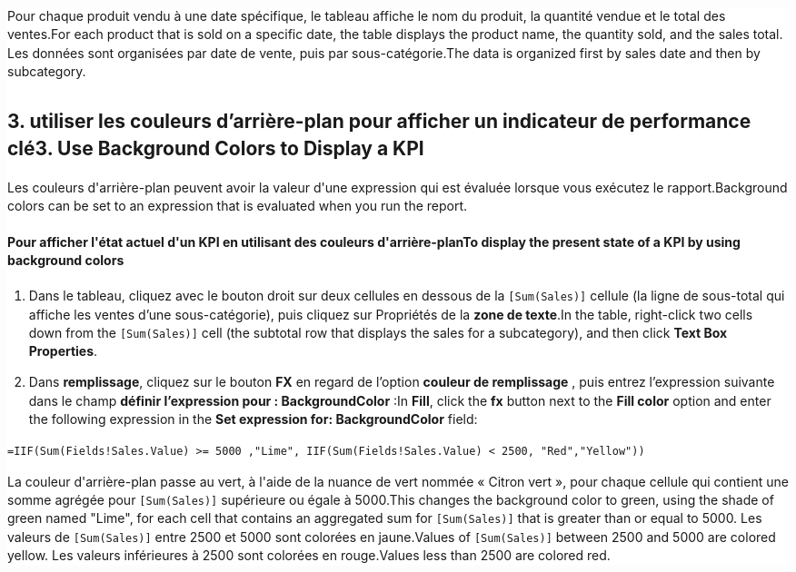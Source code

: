  <span data-ttu-id="2a9ef-173">Pour chaque produit vendu à une date spécifique, le tableau affiche le nom du produit, la quantité vendue et le total des ventes.</span><span class="sxs-lookup"><span data-stu-id="2a9ef-173">For each product that is sold on a specific date, the table displays the product name, the quantity sold, and the sales total.</span></span> <span data-ttu-id="2a9ef-174">Les données sont organisées par date de vente, puis par sous-catégorie.</span><span class="sxs-lookup"><span data-stu-id="2a9ef-174">The data is organized first by sales date and then by subcategory.</span></span>  
  
##  <a name="3-use-background-colors-to-display-a-kpi"></a><a name="BackgroundColors"></a><span data-ttu-id="2a9ef-175">3. utiliser les couleurs d’arrière-plan pour afficher un indicateur de performance clé</span><span class="sxs-lookup"><span data-stu-id="2a9ef-175">3. Use Background Colors to Display a KPI</span></span>  
 <span data-ttu-id="2a9ef-176">Les couleurs d'arrière-plan peuvent avoir la valeur d'une expression qui est évaluée lorsque vous exécutez le rapport.</span><span class="sxs-lookup"><span data-stu-id="2a9ef-176">Background colors can be set to an expression that is evaluated when you run the report.</span></span>  
  
#### <a name="to-display-the-present-state-of-a-kpi-by-using-background-colors"></a><span data-ttu-id="2a9ef-177">Pour afficher l'état actuel d'un KPI en utilisant des couleurs d'arrière-plan</span><span class="sxs-lookup"><span data-stu-id="2a9ef-177">To display the present state of a KPI by using background colors</span></span>  
  
1.  <span data-ttu-id="2a9ef-178">Dans le tableau, cliquez avec le bouton droit sur deux cellules en dessous de la `[Sum(Sales)]` cellule (la ligne de sous-total qui affiche les ventes d’une sous-catégorie), puis cliquez sur Propriétés de la **zone de texte**.</span><span class="sxs-lookup"><span data-stu-id="2a9ef-178">In the table, right-click two cells down from the `[Sum(Sales)]` cell (the subtotal row that displays the sales for a subcategory), and then click **Text Box Properties**.</span></span>  
  
2.  <span data-ttu-id="2a9ef-179">Dans **remplissage**, cliquez sur le bouton **FX** en regard de l’option **couleur de remplissage** , puis entrez l’expression suivante dans le champ **définir l’expression pour : BackgroundColor** :</span><span class="sxs-lookup"><span data-stu-id="2a9ef-179">In **Fill**, click the **fx** button next to the **Fill color** option and enter the following expression in the **Set expression for: BackgroundColor** field:</span></span>  
  
 `=IIF(Sum(Fields!Sales.Value) >= 5000 ,"Lime", IIF(Sum(Fields!Sales.Value) < 2500, "Red","Yellow"))`  
  
 <span data-ttu-id="2a9ef-180">La couleur d'arrière-plan passe au vert, à l'aide de la nuance de vert nommée « Citron vert », pour chaque cellule qui contient une somme agrégée pour `[Sum(Sales)]` supérieure ou égale à 5000.</span><span class="sxs-lookup"><span data-stu-id="2a9ef-180">This changes the background color to green, using the shade of green named "Lime", for each cell that contains an aggregated sum for `[Sum(Sales)]` that is greater than or equal to 5000.</span></span> <span data-ttu-id="2a9ef-181">Les valeurs de `[Sum(Sales)]` entre 2500 et 5000 sont colorées en jaune.</span><span class="sxs-lookup"><span data-stu-id="2a9ef-181">Values of `[Sum(Sales)]` between 2500 and 5000 are colored yellow.</span></span> <span data-ttu-id="2a9ef-182">Les valeurs inférieures à 2500 sont colorées en rouge.</span><span class="sxs-lookup"><span data-stu-id="2a9ef-182">Values less than 2500 are colored red.</span></span>  
  